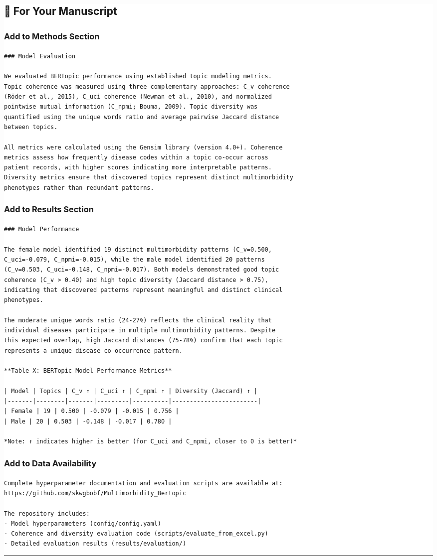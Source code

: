 ## 📝 For Your Manuscript

### Add to Methods Section

```
### Model Evaluation

We evaluated BERTopic performance using established topic modeling metrics.
Topic coherence was measured using three complementary approaches: C_v coherence
(Röder et al., 2015), C_uci coherence (Newman et al., 2010), and normalized
pointwise mutual information (C_npmi; Bouma, 2009). Topic diversity was
quantified using the unique words ratio and average pairwise Jaccard distance
between topics.

All metrics were calculated using the Gensim library (version 4.0+). Coherence
metrics assess how frequently disease codes within a topic co-occur across
patient records, with higher scores indicating more interpretable patterns.
Diversity metrics ensure that discovered topics represent distinct multimorbidity
phenotypes rather than redundant patterns.
```

### Add to Results Section

```
### Model Performance

The female model identified 19 distinct multimorbidity patterns (C_v=0.500,
C_uci=-0.079, C_npmi=-0.015), while the male model identified 20 patterns
(C_v=0.503, C_uci=-0.148, C_npmi=-0.017). Both models demonstrated good topic
coherence (C_v > 0.40) and high topic diversity (Jaccard distance > 0.75),
indicating that discovered patterns represent meaningful and distinct clinical
phenotypes.

The moderate unique words ratio (24-27%) reflects the clinical reality that
individual diseases participate in multiple multimorbidity patterns. Despite
this expected overlap, high Jaccard distances (75-78%) confirm that each topic
represents a unique disease co-occurrence pattern.

**Table X: BERTopic Model Performance Metrics**

| Model | Topics | C_v ↑ | C_uci ↑ | C_npmi ↑ | Diversity (Jaccard) ↑ |
|-------|--------|-------|---------|----------|------------------------|
| Female | 19 | 0.500 | -0.079 | -0.015 | 0.756 |
| Male | 20 | 0.503 | -0.148 | -0.017 | 0.780 |

*Note: ↑ indicates higher is better (for C_uci and C_npmi, closer to 0 is better)*
```

### Add to Data Availability

```
Complete hyperparameter documentation and evaluation scripts are available at:
https://github.com/skwgbobf/Multimorbidity_Bertopic

The repository includes:
- Model hyperparameters (config/config.yaml)
- Coherence and diversity evaluation code (scripts/evaluate_from_excel.py)
- Detailed evaluation results (results/evaluation/)
```

---
